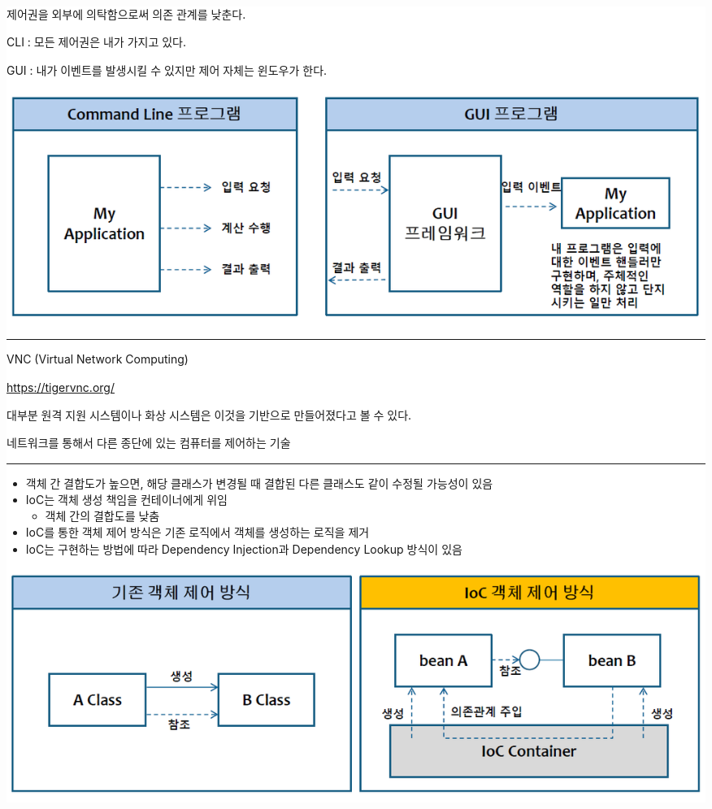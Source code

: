 

제어권을 외부에 의탁함으로써 의존 관계를 낮춘다.



CLI : 모든 제어권은 내가 가지고 있다.

GUI : 내가 이벤트를 발생시킬 수 있지만 제어 자체는 윈도우가 한다.



![image-20200408123539747](images/image-20200408123539747.png)



---



VNC (Virtual Network Computing)

https://tigervnc.org/

대부분 원격 지원 시스템이나 화상 시스템은 이것을 기반으로 만들어졌다고 볼 수 있다.

네트워크를 통해서 다른 종단에 있는 컴퓨터를 제어하는 기술



---



* 객체 간 결합도가 높으면, 해당 클래스가 변경될 때 결합된 다른 클래스도 같이 수정될 가능성이 있음
* IoC는 객체 생성 책임을 컨테이너에게 위임
  * 객체 간의 결합도를 낮춤
* IoC를 통한 객체 제어 방식은 기존 로직에서 객체를 생성하는 로직을 제거
* IoC는 구현하는 방법에 따라 Dependency Injection과 Dependency Lookup 방식이 있음



![image-20200408123851928](images/image-20200408123851928.png)
